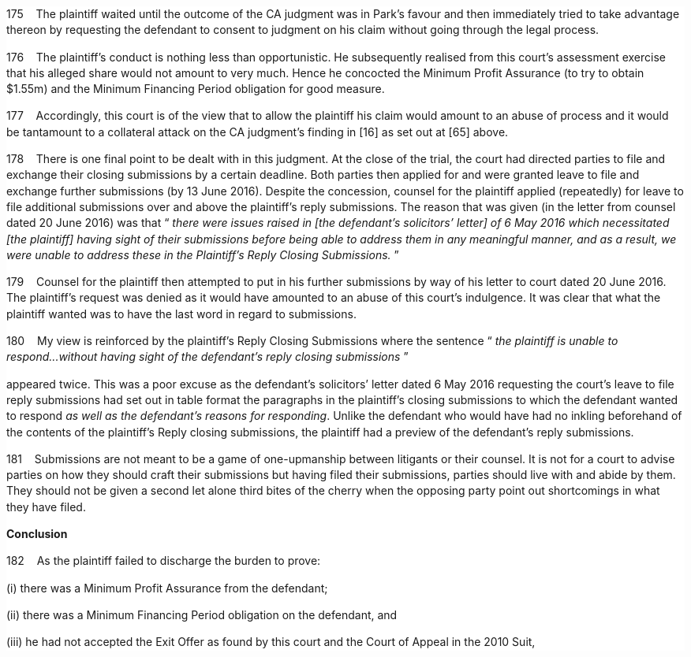 175    The plaintiff waited until the outcome of the CA judgment was in Park’s favour and then immediately tried to take advantage thereon by requesting the defendant to consent to judgment on his claim without going through the legal process. 

176    The plaintiff’s conduct is nothing less than opportunistic. He subsequently realised from this court’s assessment exercise that his alleged share would not amount to very much. Hence he concocted the Minimum Profit Assurance (to try to obtain $1.55m) and the Minimum Financing Period obligation for good measure. 

177    Accordingly, this court is of the view that to allow the plaintiff his claim would amount to an abuse of process and it would be tantamount to a collateral attack on the CA judgment’s finding in [16] as set out at [65] above. 

178    There is one final point to be dealt with in this judgment. At the close of the trial, the court had directed parties to file and exchange their closing submissions by a certain deadline. Both parties then applied for and were granted leave to file and exchange further submissions (by 13 June 2016). Despite the concession, counsel for the plaintiff applied (repeatedly) for leave to file additional submissions over and above the plaintiff’s reply submissions. The reason that was given (in the letter from counsel dated 20 June 2016) was that “ _there were issues raised in [the defendant’s solicitors’ letter] of 6 May 2016 which necessitated [the plaintiff] having sight of their submissions before being able to address them in any meaningful manner, and as a result, we were unable to address these in the Plaintiff’s Reply Closing Submissions._ ” 

179    Counsel for the plaintiff then attempted to put in his further submissions by way of his letter to court dated 20 June 2016. The plaintiff’s request was denied as it would have amounted to an abuse of this court’s indulgence. It was clear that what the plaintiff wanted was to have the last word in regard to submissions. 

180    My view is reinforced by the plaintiff’s Reply Closing Submissions where the sentence “ _the plaintiff is unable to respond...without having sight of the defendant’s reply closing submissions_ ” 


appeared twice. This was a poor excuse as the defendant’s solicitors’ letter dated 6 May 2016 requesting the court’s leave to file reply submissions had set out in table format the paragraphs in the plaintiff’s closing submissions to which the defendant wanted to respond _as well as the defendant’s reasons for responding_. Unlike the defendant who would have had no inkling beforehand of the contents of the plaintiff’s Reply closing submissions, the plaintiff had a preview of the defendant’s reply submissions. 

181    Submissions are not meant to be a game of one-upmanship between litigants or their counsel. It is not for a court to advise parties on how they should craft their submissions but having filed their submissions, parties should live with and abide by them. They should not be given a second let alone third bites of the cherry when the opposing party point out shortcomings in what they have filed. 

**Conclusion** 

182    As the plaintiff failed to discharge the burden to prove: 

 (i) there was a Minimum Profit Assurance from the defendant; 

 (ii) there was a Minimum Financing Period obligation on the defendant, and 

 (iii) he had not accepted the Exit Offer as found by this court and the Court of Appeal in the 2010 Suit, 
